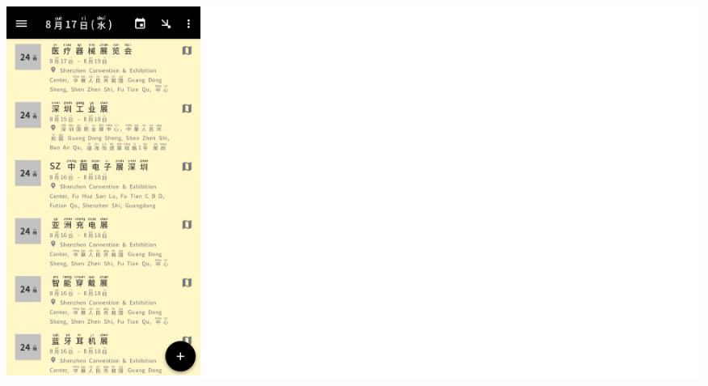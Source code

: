 <img src="https://github.com/akita11/SZdiary/blob/main/diary/photo/2022-08-17_09.16.39.jpg" width="240px">
